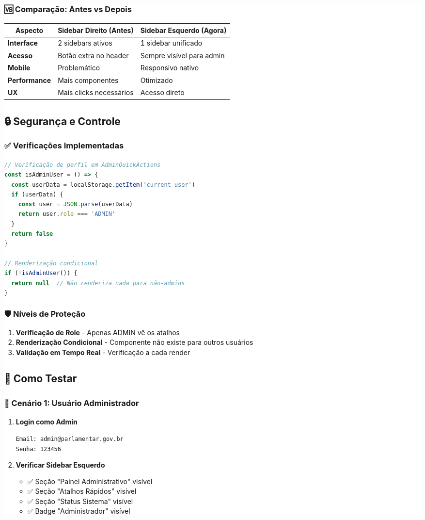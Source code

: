 ### 🆚 Comparação: Antes vs Depois

| Aspecto | Sidebar Direito (Antes) | Sidebar Esquerdo (Agora) |
|---------|------------------------|--------------------------|
| **Interface** | 2 sidebars ativos | 1 sidebar unificado |
| **Acesso** | Botão extra no header | Sempre visível para admin |
| **Mobile** | Problemático | Responsivo nativo |
| **Performance** | Mais componentes | Otimizado |
| **UX** | Mais clicks necessários | Acesso direto |

## 🔒 Segurança e Controle

### ✅ Verificações Implementadas

```typescript
// Verificação de perfil em AdminQuickActions
const isAdminUser = () => {
  const userData = localStorage.getItem('current_user')
  if (userData) {
    const user = JSON.parse(userData)
    return user.role === 'ADMIN'
  }
  return false
}

// Renderização condicional
if (!isAdminUser()) {
  return null  // Não renderiza nada para não-admins
}
```

### 🛡️ Níveis de Proteção
1. **Verificação de Role** - Apenas ADMIN vê os atalhos
2. **Renderização Condicional** - Componente não existe para outros usuários
3. **Validação em Tempo Real** - Verificação a cada render

## 🚀 Como Testar

### 🧪 Cenário 1: Usuário Administrador

1. **Login como Admin**
   ```bash
   Email: admin@parlamentar.gov.br
   Senha: 123456
   ```

2. **Verificar Sidebar Esquerdo**
   - ✅ Seção "Painel Administrativo" visível
   - ✅ Seção "Atalhos Rápidos" visível
   - ✅ Seção "Status Sistema" visível
   - ✅ Badge "Administrador" visível
